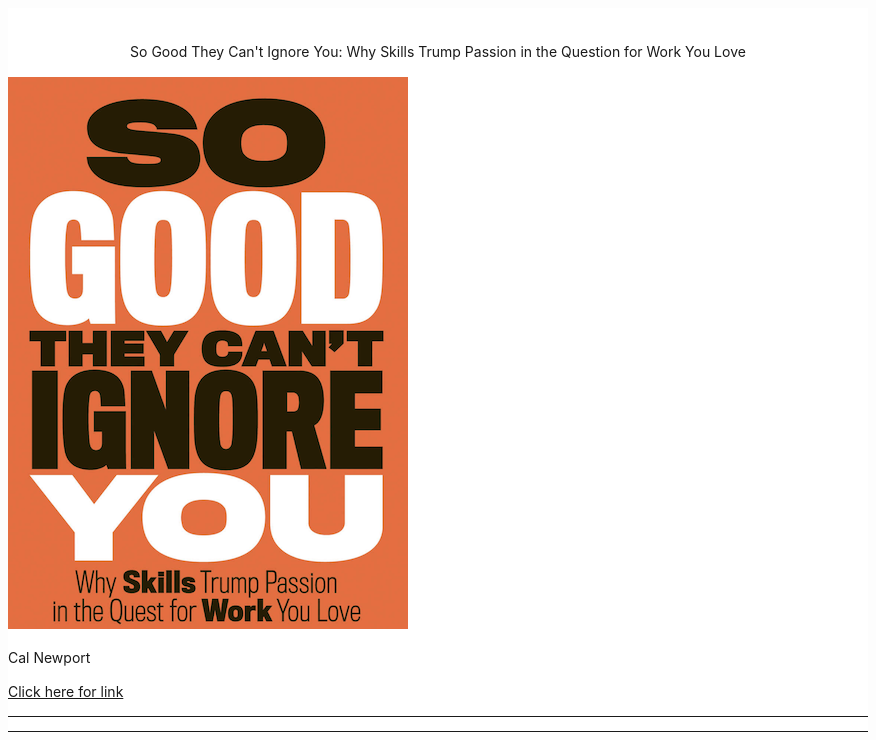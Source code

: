 


&nbsp;

<div align="center">
So Good They Can't Ignore You: Why Skills Trump Passion in the Question for Work You Love
</div>

![](https://github.com/Cdishop/website/raw/master/misc/books/ignore.png)

Cal Newport

[Click here for link](https://www.amazon.com/Good-They-Cant-Ignore-You-ebook/dp/B0076DDBJ6)

------
------















